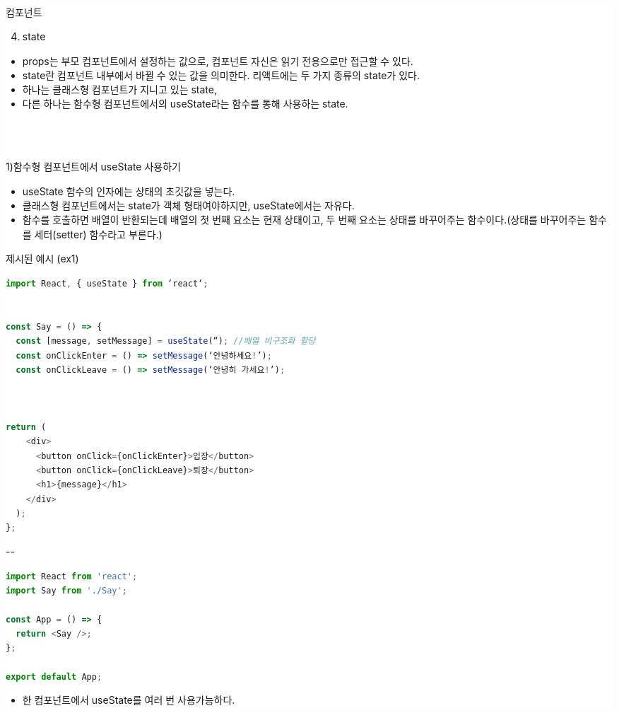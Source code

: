 컴포넌트

4. state 
- props는 부모 컴포넌트에서 설정하는 값으로, 컴포넌트 자신은 읽기 전용으로만 접근할 수 있다.
- state란 컴포넌트 내부에서 바뀔 수 있는 값을 의미한다. 리액트에는 두 가지 종류의 state가 있다. 
- 하나는 클래스형 컴포넌트가 지니고 있는 state,
- 다른 하나는 함수형 컴포넌트에서의 useState라는 함수를 통해 사용하는 state.

<br><br>

1)함수형 컴포넌트에서 useState 사용하기

- useState 함수의 인자에는 상태의 초깃값을 넣는다.
- 클래스형 컴포넌트에서는 state가 객체 형태여야하지만, useState에서는 자유다.
- 함수를 호출하면 배열이 반환되는데 배열의 첫 번째 요소는 현재 상태이고, 두 번째 요소는 상태를 바꾸어주는 함수이다.(상태를 바꾸어주는 함수를 세터(setter) 함수라고 부른다.)

제시된 예시
(ex1)
```javascript
import React, { useState } from ‘react‘;


const Say = () => {
  const [message, setMessage] = useState(“); //배열 비구조화 할당
  const onClickEnter = () => setMessage(‘안녕하세요!’);
  const onClickLeave = () => setMessage(‘안녕히 가세요!’);



return (
    <div>
      <button onClick={onClickEnter}>입장</button>
      <button onClick={onClickLeave}>퇴장</button>
      <h1>{message}</h1>
    </div>
  );
};
```
--
```javascript
import React from 'react';
import Say from './Say';
 
const App = () => {
  return <Say />;
};
 
export default App;
```

- 한 컴포넌트에서 useState를 여러 번 사용가능하다.



